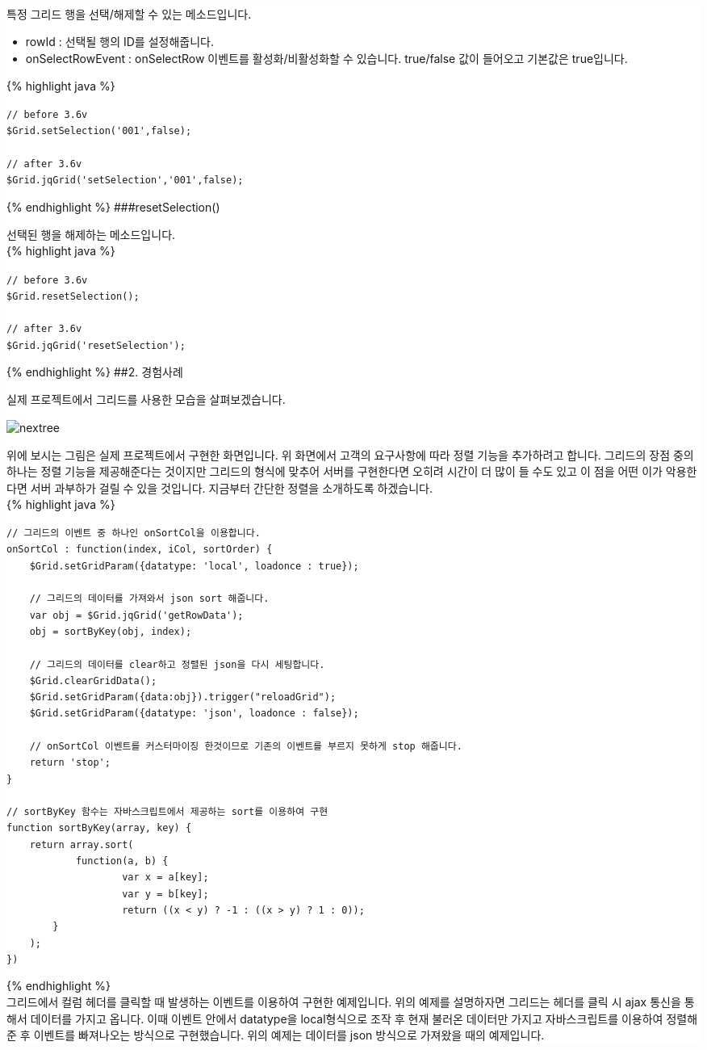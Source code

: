 특정 그리드 행을 선택/해제할 수 있는 메소드입니다.

- rowId : 선택될 행의 ID를 설정해줍니다.
- onSelectRowEvent : onSelectRow 이벤트를 활성화/비활성화할 수 있습니다. true/false 값이 들어오고 기본값은 true입니다.

{% highlight java %}

    // before 3.6v
    $Grid.setSelection('001',false);

    // after 3.6v
    $Grid.jqGrid('setSelection','001',false);
{% endhighlight %}
###resetSelection()

선택된 행을 해제하는 메소드입니다.  
{% highlight java %}

    // before 3.6v
    $Grid.resetSelection();

    // after 3.6v
    $Grid.jqGrid('resetSelection');
{% endhighlight %}
##2. 경험사례

실제 프로젝트에서 그리드를 사용한 모습을 살펴보겠습니다.<br>

![nextree](http://www.nextree.co.kr/wp-content/uploads/2014/08/yjkim2-140807-jqgrid2-01.png)<br>

위에 보시는 그림은 실제 프로젝트에서 구현한 화면입니다. 위 화면에서 고객의 요구사항에 따라 정렬 기능을 추가하려고 합니다. 그리드의 장점 중의 하나는 정렬 기능을 제공해준다는 것이지만 그리드의 형식에 맞추어 서버를 구현한다면 오히려 시간이 더 많이 들 수도 있고 이 점을 어떤 이가 악용한다면 서버 과부하가 걸릴 수 있을 것입니다. 지금부터 간단한 정렬을 소개하도록 하겠습니다.<br>
{% highlight java %}

    // 그리드의 이벤트 중 하나인 onSortCol을 이용합니다.
    onSortCol : function(index, iCol, sortOrder) {
        $Grid.setGridParam({datatype: 'local', loadonce : true});

        // 그리드의 데이터를 가져와서 json sort 해줍니다.
        var obj = $Grid.jqGrid('getRowData');
        obj = sortByKey(obj, index);

        // 그리드의 데이터를 clear하고 정렬된 json을 다시 세팅합니다.
        $Grid.clearGridData();
        $Grid.setGridParam({data:obj}).trigger("reloadGrid");
        $Grid.setGridParam({datatype: 'json', loadonce : false});

        // onSortCol 이벤트를 커스터마이징 한것이므로 기존의 이벤트를 부르지 못하게 stop 해줍니다.
        return 'stop';
    }

    // sortByKey 함수는 자바스크립트에서 제공하는 sort를 이용하여 구현
    function sortByKey(array, key) {
        return array.sort(
                function(a, b) {
                        var x = a[key];
                        var y = b[key];
                        return ((x < y) ? -1 : ((x > y) ? 1 : 0));
            }
        );
    })
{% endhighlight %}
<br>
그리드에서 컬럼 헤더를 클릭할 때 발생하는 이벤트를 이용하여 구현한 예제입니다. 위의 예제를 설명하자면 그리드는 헤더를 클릭 시 ajax 통신을 통해서 데이터를 가지고 옵니다. 이때 이벤트 안에서 datatype을 local형식으로 조작 후 현재 불러온 데이터만 가지고 자바스크립트를 이용하여 정렬해준 후 이벤트를 빠져나오는 방식으로 구현했습니다. 위의 예제는 데이터를 json 방식으로 가져왔을 때의 예제입니다.
